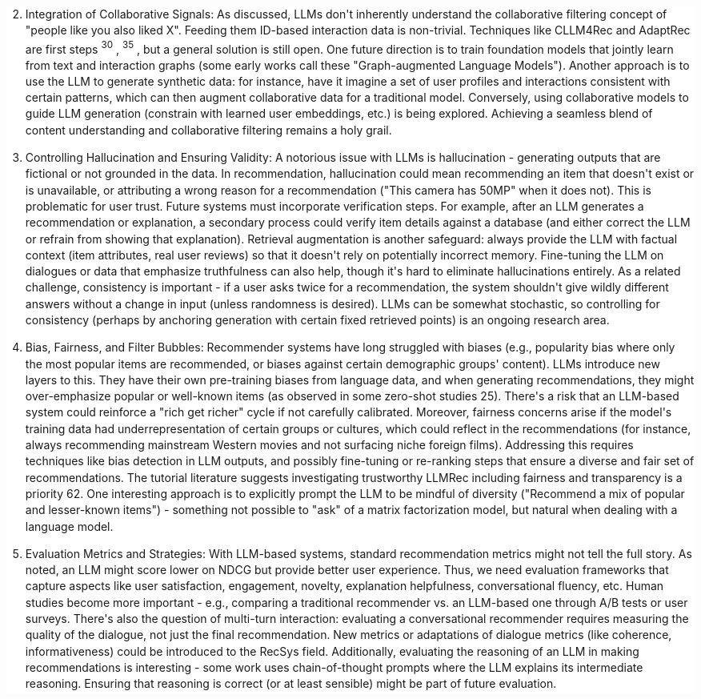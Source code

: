 2. Integration of Collaborative Signals: As discussed, LLMs don't inherently understand the collaborative filtering concept of "people like you also liked X". Feeding them ID-based interaction data is non-trivial. Techniques like CLLM4Rec and AdaptRec are first steps  $^{30}$ ,  $^{35}$ , but a general solution is still open. One future direction is to train foundation models that jointly learn from text and interaction graphs (some early works call these "Graph-augmented Language Models"). Another approach is to use the LLM to generate synthetic data: for instance, have it imagine a set of user profiles and interactions consistent with certain patterns, which can then augment collaborative data for a traditional model. Conversely, using collaborative models to guide LLM generation (constrain with learned user embeddings, etc.) is being explored. Achieving a seamless blend of content understanding and collaborative filtering remains a holy grail.

3. Controlling Hallucination and Ensuring Validity: A notorious issue with LLMs is hallucination - generating outputs that are fictional or not grounded in the data. In recommendation, hallucination could mean recommending an item that doesn't exist or is unavailable, or attributing a wrong reason for a recommendation ("This camera has 50MP" when it does not). This is problematic for user trust. Future systems must incorporate verification steps. For example, after an LLM generates a recommendation or explanation, a secondary process could verify item details against a database (and either correct the LLM or refrain from showing that explanation). Retrieval augmentation is another safeguard: always provide the LLM with factual context (item attributes, real user reviews) so that it doesn't rely on potentially incorrect memory. Fine-tuning the LLM on dialogues or data that emphasize truthfulness can also help, though it's hard to eliminate hallucinations entirely. As a related challenge, consistency is important - if a user asks twice for a recommendation, the system shouldn't give wildly different answers without a change in input (unless randomness is desired). LLMs can be somewhat stochastic, so controlling for consistency (perhaps by anchoring generation with certain fixed retrieved points) is an ongoing research area.

4. Bias, Fairness, and Filter Bubbles: Recommender systems have long struggled with biases (e.g., popularity bias where only the most popular items are recommended, or biases against certain demographic groups' content). LLMs introduce new layers to this. They have their own pre-training biases from language data, and when generating recommendations, they might over-emphasize popular or well-known items (as observed in some zero-shot studies 25). There's a risk that an LLM-based system could reinforce a "rich get richer" cycle if not carefully calibrated. Moreover, fairness concerns arise if the model's training data had underrepresentation of certain groups or cultures, which could reflect in the recommendations (for instance, always recommending mainstream Western movies and not surfacing niche foreign films). Addressing this requires techniques like bias detection in LLM outputs, and possibly fine-tuning or re-ranking steps that ensure a diverse and fair set of recommendations. The tutorial literature suggests investigating trustworthy LLMRec including fairness and transparency is a priority 62. One interesting approach is to explicitly prompt the LLM to be mindful of diversity ("Recommend a mix of popular and lesser-known items") - something not possible to "ask" of a matrix factorization model, but natural when dealing with a language model.

5. Evaluation Metrics and Strategies: With LLM-based systems, standard recommendation metrics might not tell the full story. As noted, an LLM might score lower on NDCG but provide better user experience. Thus, we need evaluation frameworks that capture aspects like user satisfaction, engagement, novelty, explanation helpfulness, conversational fluency, etc. Human studies become more important - e.g., comparing a traditional recommender vs. an LLM-based one through A/B tests or user surveys. There's also the question of multi-turn interaction: evaluating a conversational recommender requires measuring the quality of the dialogue, not just the final recommendation. New metrics or adaptations of dialogue metrics (like coherence, informativeness) could be introduced to the RecSys field. Additionally, evaluating the reasoning of an LLM in making recommendations is interesting - some work uses chain-of-thought prompts where the LLM explains its intermediate reasoning. Ensuring that reasoning is correct (or at least sensible) might be part of future evaluation.
